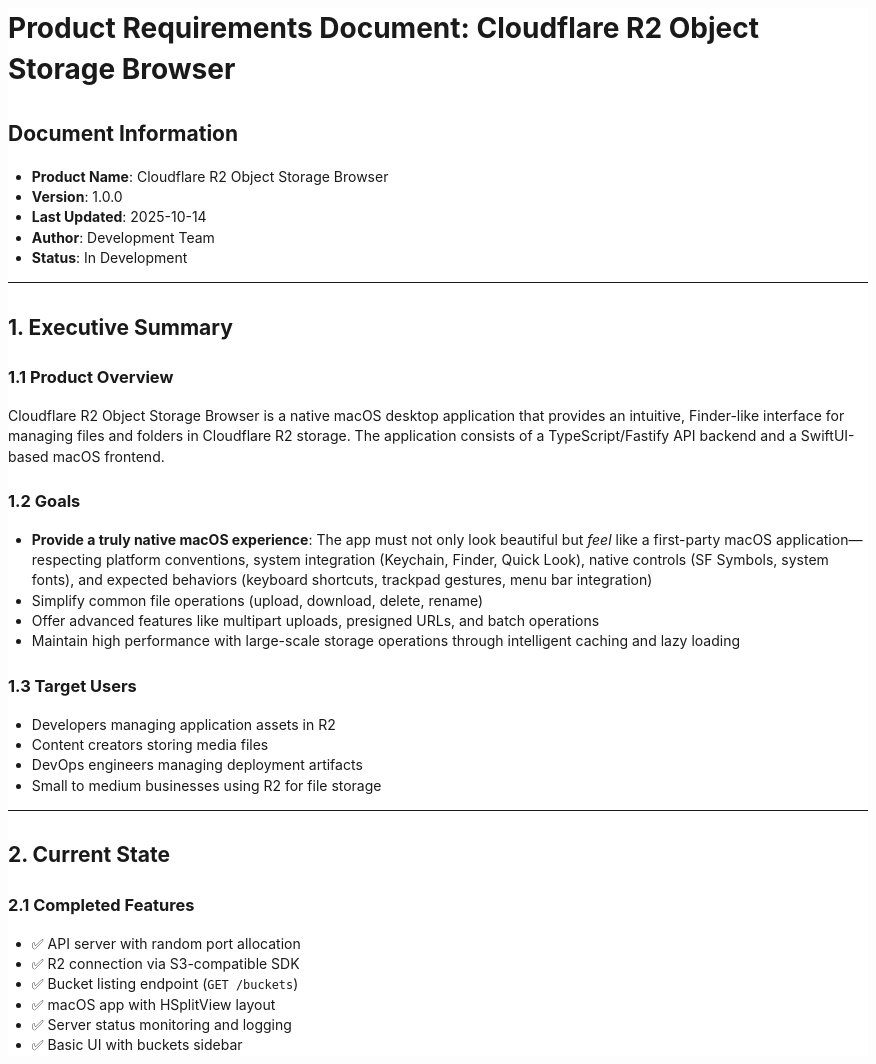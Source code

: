 # Product Requirements Document: Cloudflare R2 Object Storage Browser

## Document Information
- **Product Name**: Cloudflare R2 Object Storage Browser
- **Version**: 1.0.0
- **Last Updated**: 2025-10-14
- **Author**: Development Team
- **Status**: In Development

---

## 1. Executive Summary

### 1.1 Product Overview
Cloudflare R2 Object Storage Browser is a native macOS desktop application that provides an intuitive, Finder-like interface for managing files and folders in Cloudflare R2 storage. The application consists of a TypeScript/Fastify API backend and a SwiftUI-based macOS frontend.

### 1.2 Goals
- **Provide a truly native macOS experience**: The app must not only look beautiful but *feel* like a first-party macOS application—respecting platform conventions, system integration (Keychain, Finder, Quick Look), native controls (SF Symbols, system fonts), and expected behaviors (keyboard shortcuts, trackpad gestures, menu bar integration)
- Simplify common file operations (upload, download, delete, rename)
- Offer advanced features like multipart uploads, presigned URLs, and batch operations
- Maintain high performance with large-scale storage operations through intelligent caching and lazy loading

### 1.3 Target Users
- Developers managing application assets in R2
- Content creators storing media files
- DevOps engineers managing deployment artifacts
- Small to medium businesses using R2 for file storage

---

## 2. Current State

### 2.1 Completed Features
- ✅ API server with random port allocation
- ✅ R2 connection via S3-compatible SDK
- ✅ Bucket listing endpoint (`GET /buckets`)
- ✅ macOS app with HSplitView layout
- ✅ Server status monitoring and logging
- ✅ Basic UI with buckets sidebar
